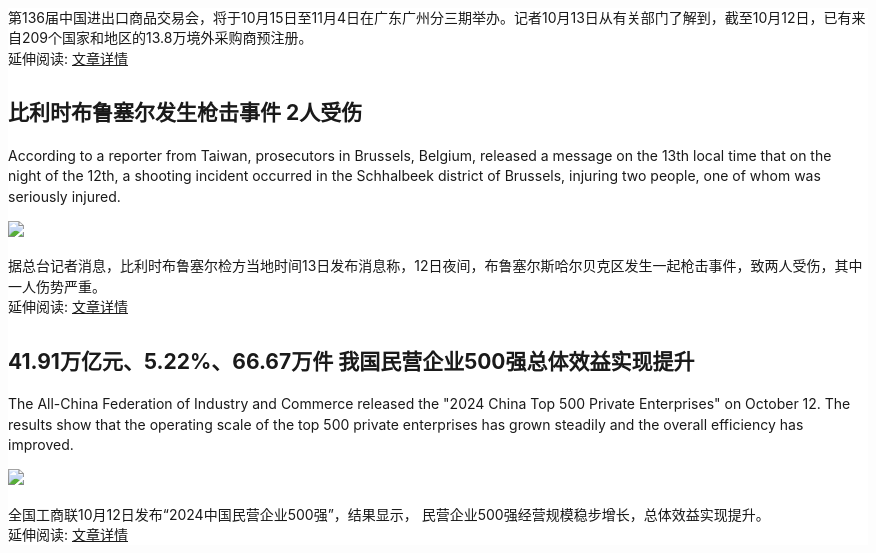 第136届中国进出口商品交易会，将于10月15日至11月4日在广东广州分三期举办。记者10月13日从有关部门了解到，截至10月12日，已有来自209个国家和地区的13.8万境外采购商预注册。   
延伸阅读: [文章详情](https://news.cctv.com/2024/10/13/ARTITeSIs7uFC8X8YOM57Ky6241013.shtml)   

<qrcode title="共享中国经济发展红利 广交会各项筹备工作准备就绪" image="https://p5.img.cctvpic.com/photoworkspace/2024/10/13/2024101318564021618.png" />   

## 比利时布鲁塞尔发生枪击事件 2人受伤   
According to a reporter from Taiwan, prosecutors in Brussels, Belgium, released a message on the 13th local time that on the night of the 12th, a shooting incident occurred in the Schhalbeek district of Brussels, injuring two people, one of whom was seriously injured.   

<img src="https://p1.img.cctvpic.com/photoworkspace/2024/10/13/2024101318541142854.jpg" />   

据总台记者消息，比利时布鲁塞尔检方当地时间13日发布消息称，12日夜间，布鲁塞尔斯哈尔贝克区发生一起枪击事件，致两人受伤，其中一人伤势严重。   
延伸阅读: [文章详情](https://news.cctv.com/2024/10/13/ARTI332yXfimE71D2b5ZvhXC241013.shtml)   

<qrcode title="比利时布鲁塞尔发生枪击事件 2人受伤" image="https://p1.img.cctvpic.com/photoworkspace/2024/10/13/2024101318541142854.jpg" />   

## 41.91万亿元、5.22%、66.67万件 我国民营企业500强总体效益实现提升   
The All-China Federation of Industry and Commerce released the "2024 China Top 500 Private Enterprises" on October 12. The results show that the operating scale of the top 500 private enterprises has grown steadily and the overall efficiency has improved.   

<img src="https://p5.img.cctvpic.com/photoworkspace/2024/10/13/2024101318503842049.png" />   

全国工商联10月12日发布“2024中国民营企业500强”，结果显示， 民营企业500强经营规模稳步增长，总体效益实现提升。   
延伸阅读: [文章详情](https://news.cctv.com/2024/10/13/ARTIP8P9SBzES5OhPwxfa0fE241013.shtml)   

<qrcode title="41.91万亿元、5.22%、66.67万件 我国民营企业500强总体效益实现提升" image="https://p5.img.cctvpic.com/photoworkspace/2024/10/13/2024101318503842049.png" />   


